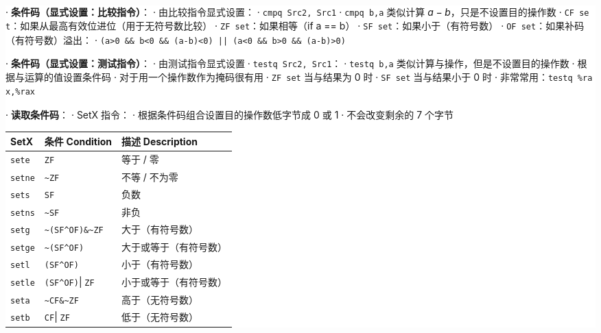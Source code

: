 · **条件码（显式设置：比较指令）**：
· 由比较指令显式设置：
	· `cmpq Src2, Src1`
	· `cmpq b,a` 类似计算 $a-b$，只是不设置目的操作数
	· `CF set`：如果从最高有效位进位（用于无符号数比较）
	· `ZF set`：如果相等（if a == b）
	· `SF set`：如果小于（有符号数）
	· `OF set`：如果补码（有符号数）溢出：
		· `(a>0 && b<0 && (a-b)<0) || (a<0 && b>0 && (a-b)>0)`

· **条件码（显式设置：测试指令）**：
· 由测试指令显式设置
	· `testq Src2, Src1`：
		· `testq b,a` 类似计算与操作，但是不设置目的操作数
	· 根据与运算的值设置条件码
	· 对于用一个操作数作为掩码很有用
	· `ZF set` 当与结果为 $0$ 时
	· `SF set` 当与结果小于 $0$ 时
	· 非常常用：`testq %rax,%rax`

· **读取条件码**：
· SetX 指令：
	· 根据条件码组合设置目的操作数低字节成 $0$ 或 $1$
	· 不会改变剩余的 $7$ 个字节

| SetX    | 条件 Condition     | 描述 Description |
| :------ | :--------------- | :------------- |
| `sete`  | `ZF`             | 等于 / 零         |
| `setne` | `~ZF`            | 不等 / 不为零       |
| `sets`  | `SF`             | 负数             |
| `setns` | `~SF`            | 非负             |
| `setg`  | `~(SF^OF)&~ZF`   | 大于（有符号数）       |
| `setge` | `~(SF^OF)`       | 大于或等于（有符号数）    |
| `setl`  | `(SF^OF)`        | 小于（有符号数）       |
| `setle` | `(SF^OF)`\| `ZF` | 小于或等于（有符号数）    |
| `seta`  | `~CF&~ZF`        | 高于（无符号数）       |
| `setb`  | `CF`\| `ZF`      | 低于（无符号数）       |
